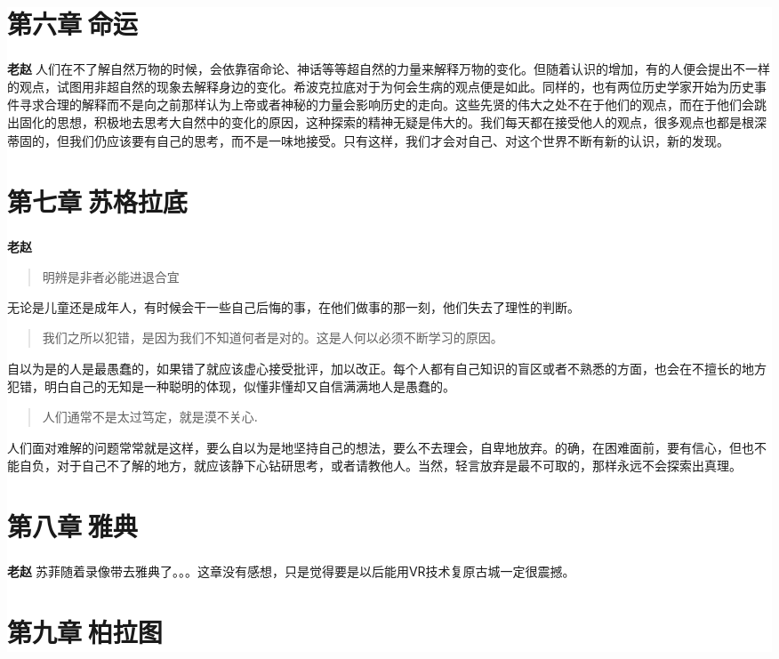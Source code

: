 # 第六章 命运
**老赵** 人们在不了解自然万物的时候，会依靠宿命论、神话等等超自然的力量来解释万物的变化。但随着认识的增加，有的人便会提出不一样的观点，试图用非超自然的现象去解释身边的变化。希波克拉底对于为何会生病的观点便是如此。同样的，也有两位历史学家开始为历史事件寻求合理的解释而不是向之前那样认为上帝或者神秘的力量会影响历史的走向。这些先贤的伟大之处不在于他们的观点，而在于他们会跳出固化的思想，积极地去思考大自然中的变化的原因，这种探索的精神无疑是伟大的。我们每天都在接受他人的观点，很多观点也都是根深蒂固的，但我们仍应该要有自己的思考，而不是一味地接受。只有这样，我们才会对自己、对这个世界不断有新的认识，新的发现。

# 第七章 苏格拉底
**老赵** 
> 明辨是非者必能进退合宜

无论是儿童还是成年人，有时候会干一些自己后悔的事，在他们做事的那一刻，他们失去了理性的判断。

> 我们之所以犯错，是因为我们不知道何者是对的。这是人何以必须不断学习的原因。

自以为是的人是最愚蠢的，如果错了就应该虚心接受批评，加以改正。每个人都有自己知识的盲区或者不熟悉的方面，也会在不擅长的地方犯错，明白自己的无知是一种聪明的体现，似懂非懂却又自信满满地人是愚蠢的。

> 人们通常不是太过笃定，就是漠不关心.

人们面对难解的问题常常就是这样，要么自以为是地坚持自己的想法，要么不去理会，自卑地放弃。的确，在困难面前，要有信心，但也不能自负，对于自己不了解的地方，就应该静下心钻研思考，或者请教他人。当然，轻言放弃是最不可取的，那样永远不会探索出真理。

# 第八章 雅典
**老赵** 苏菲随着录像带去雅典了。。。这章没有感想，只是觉得要是以后能用VR技术复原古城一定很震撼。

# 第九章 柏拉图
